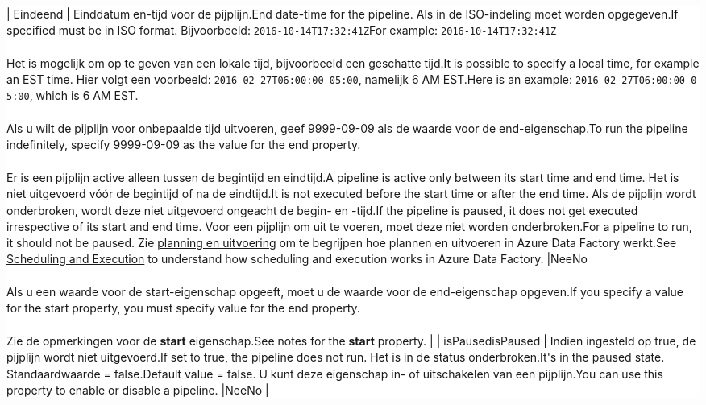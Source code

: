 | <span data-ttu-id="5e0af-179">Einde</span><span class="sxs-lookup"><span data-stu-id="5e0af-179">end</span></span> | <span data-ttu-id="5e0af-180">Einddatum en-tijd voor de pijplijn.</span><span class="sxs-lookup"><span data-stu-id="5e0af-180">End date-time for the pipeline.</span></span> <span data-ttu-id="5e0af-181">Als in de ISO-indeling moet worden opgegeven.</span><span class="sxs-lookup"><span data-stu-id="5e0af-181">If specified must be in ISO format.</span></span> <span data-ttu-id="5e0af-182">Bijvoorbeeld: `2016-10-14T17:32:41Z`</span><span class="sxs-lookup"><span data-stu-id="5e0af-182">For example: `2016-10-14T17:32:41Z`</span></span> <br/><br/><span data-ttu-id="5e0af-183">Het is mogelijk om op te geven van een lokale tijd, bijvoorbeeld een geschatte tijd.</span><span class="sxs-lookup"><span data-stu-id="5e0af-183">It is possible to specify a local time, for example an EST time.</span></span> <span data-ttu-id="5e0af-184">Hier volgt een voorbeeld: `2016-02-27T06:00:00-05:00`, namelijk 6 AM EST.</span><span class="sxs-lookup"><span data-stu-id="5e0af-184">Here is an example: `2016-02-27T06:00:00-05:00`, which is 6 AM EST.</span></span><br/><br/><span data-ttu-id="5e0af-185">Als u wilt de pijplijn voor onbepaalde tijd uitvoeren, geef 9999-09-09 als de waarde voor de end-eigenschap.</span><span class="sxs-lookup"><span data-stu-id="5e0af-185">To run the pipeline indefinitely, specify 9999-09-09 as the value for the end property.</span></span> <br/><br/> <span data-ttu-id="5e0af-186">Er is een pijplijn active alleen tussen de begintijd en eindtijd.</span><span class="sxs-lookup"><span data-stu-id="5e0af-186">A pipeline is active only between its start time and end time.</span></span> <span data-ttu-id="5e0af-187">Het is niet uitgevoerd vóór de begintijd of na de eindtijd.</span><span class="sxs-lookup"><span data-stu-id="5e0af-187">It is not executed before the start time or after the end time.</span></span> <span data-ttu-id="5e0af-188">Als de pijplijn wordt onderbroken, wordt deze niet uitgevoerd ongeacht de begin- en -tijd.</span><span class="sxs-lookup"><span data-stu-id="5e0af-188">If the pipeline is paused, it does not get executed irrespective of its start and end time.</span></span> <span data-ttu-id="5e0af-189">Voor een pijplijn om uit te voeren, moet deze niet worden onderbroken.</span><span class="sxs-lookup"><span data-stu-id="5e0af-189">For a pipeline to run, it should not be paused.</span></span> <span data-ttu-id="5e0af-190">Zie [planning en uitvoering](data-factory-scheduling-and-execution.md) om te begrijpen hoe plannen en uitvoeren in Azure Data Factory werkt.</span><span class="sxs-lookup"><span data-stu-id="5e0af-190">See [Scheduling and Execution](data-factory-scheduling-and-execution.md) to understand how scheduling and execution works in Azure Data Factory.</span></span> |<span data-ttu-id="5e0af-191">Nee</span><span class="sxs-lookup"><span data-stu-id="5e0af-191">No</span></span> <br/><br/><span data-ttu-id="5e0af-192">Als u een waarde voor de start-eigenschap opgeeft, moet u de waarde voor de end-eigenschap opgeven.</span><span class="sxs-lookup"><span data-stu-id="5e0af-192">If you specify a value for the start property, you must specify value for the end property.</span></span><br/><br/><span data-ttu-id="5e0af-193">Zie de opmerkingen voor de **start** eigenschap.</span><span class="sxs-lookup"><span data-stu-id="5e0af-193">See notes for the **start** property.</span></span> |
| <span data-ttu-id="5e0af-194">isPaused</span><span class="sxs-lookup"><span data-stu-id="5e0af-194">isPaused</span></span> | <span data-ttu-id="5e0af-195">Indien ingesteld op true, de pijplijn wordt niet uitgevoerd.</span><span class="sxs-lookup"><span data-stu-id="5e0af-195">If set to true, the pipeline does not run.</span></span> <span data-ttu-id="5e0af-196">Het is in de status onderbroken.</span><span class="sxs-lookup"><span data-stu-id="5e0af-196">It's in the paused state.</span></span> <span data-ttu-id="5e0af-197">Standaardwaarde = false.</span><span class="sxs-lookup"><span data-stu-id="5e0af-197">Default value = false.</span></span> <span data-ttu-id="5e0af-198">U kunt deze eigenschap in- of uitschakelen van een pijplijn.</span><span class="sxs-lookup"><span data-stu-id="5e0af-198">You can use this property to enable or disable a pipeline.</span></span> |<span data-ttu-id="5e0af-199">Nee</span><span class="sxs-lookup"><span data-stu-id="5e0af-199">No</span></span> |